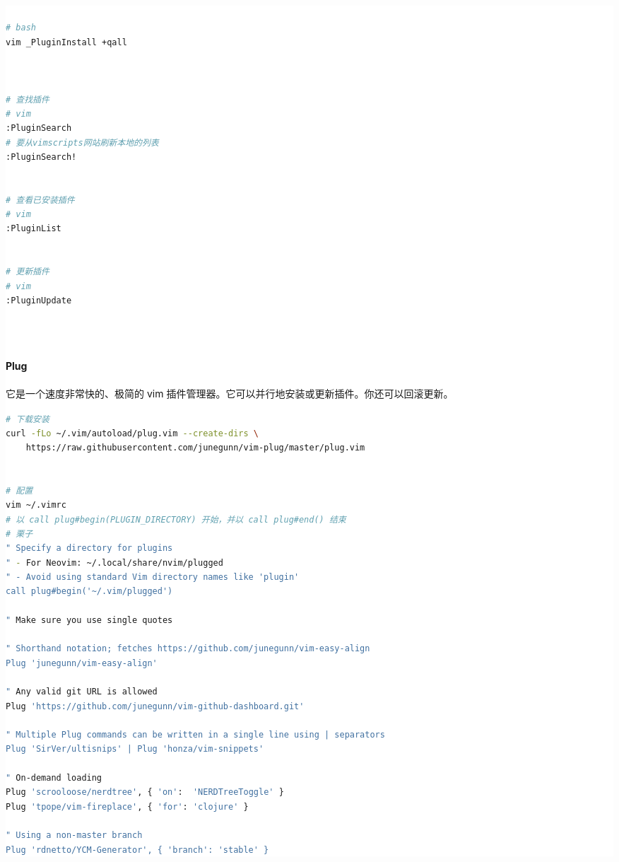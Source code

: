 ```bash

# bash
vim _PluginInstall +qall



# 查找插件
# vim
:PluginSearch
# 要从vimscripts网站刷新本地的列表
:PluginSearch!


# 查看已安装插件
# vim
:PluginList


# 更新插件
# vim
:PluginUpdate
```


<br/>
<br/>


#### Plug

它是一个速度非常快的、极简的 vim 插件管理器。它可以并行地安装或更新插件。你还可以回滚更新。

```bash
# 下载安装
curl -fLo ~/.vim/autoload/plug.vim --create-dirs \
    https://raw.githubusercontent.com/junegunn/vim-plug/master/plug.vim


# 配置
vim ~/.vimrc
# 以 call plug#begin(PLUGIN_DIRECTORY) 开始，并以 call plug#end() 结束
# 栗子
" Specify a directory for plugins
" - For Neovim: ~/.local/share/nvim/plugged
" - Avoid using standard Vim directory names like 'plugin'
call plug#begin('~/.vim/plugged')

" Make sure you use single quotes

" Shorthand notation; fetches https://github.com/junegunn/vim-easy-align
Plug 'junegunn/vim-easy-align'

" Any valid git URL is allowed
Plug 'https://github.com/junegunn/vim-github-dashboard.git'

" Multiple Plug commands can be written in a single line using | separators
Plug 'SirVer/ultisnips' | Plug 'honza/vim-snippets'

" On-demand loading
Plug 'scrooloose/nerdtree', { 'on':  'NERDTreeToggle' }
Plug 'tpope/vim-fireplace', { 'for': 'clojure' }

" Using a non-master branch
Plug 'rdnetto/YCM-Generator', { 'branch': 'stable' }

```